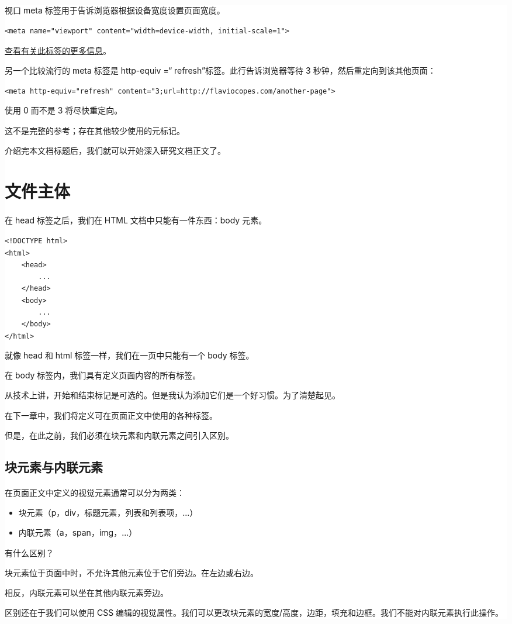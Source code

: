 <meta name="google" content="notranslate">

视口 meta 标签用于告诉浏览器根据设备宽度设置页面宽度。

`<meta name="viewport" content="width=device-width, initial-scale=1">`

[查看有关此标签的更多信息](https://developer.mozilla.org/en-US/docs/Mozilla/Mobile/Viewport_meta_tag)。

另一个比较流行的 meta 标签是 http-equiv =“ refresh”标签。此行告诉浏览器等待 3 秒钟，然后重定向到该其他页面：

`<meta http-equiv="refresh" content="3;url=http://flaviocopes.com/another-page">`

使用 0 而不是 3 将尽快重定向。

这不是完整的参考；存在其他较少使用的元标记。

介绍完本文档标题后，我们就可以开始深入研究文档正文了。

# <span id="body">文件主体</span>

在 head 标签之后，我们在 HTML 文档中只能有一件东西：body 元素。

```plain
<!DOCTYPE html>
<html>
    <head>
        ...
    </head>
    <body>
        ...
    </body>
</html>
```

就像 head 和 html 标签一样，我们在一页中只能有一个 body 标签。

在 body 标签内，我们具有定义页面内容的所有标签。

从技术上讲，开始和结束标记是可选的。但是我认为添加它们是一个好习惯。为了清楚起见。

在下一章中，我们将定义可在页面正文中使用的各种标签。

但是，在此之前，我们必须在块元素和内联元素之间引入区别。

## 块元素与内联元素

在页面正文中定义的视觉元素通常可以分为两类：

-   块元素（p，div，标题元素，列表和列表项，...）

-   内联元素（a，span，img，...）

有什么区别？

块元素位于页面中时，不允许其他元素位于它们旁边。在左边或右边。

相反，内联元素可以坐在其他内联元素旁边。

区别还在于我们可以使用 CSS 编辑的视觉属性。我们可以更改块元素的宽度/高度，边距，填充和边框。我们不能对内联元素执行此操作。
